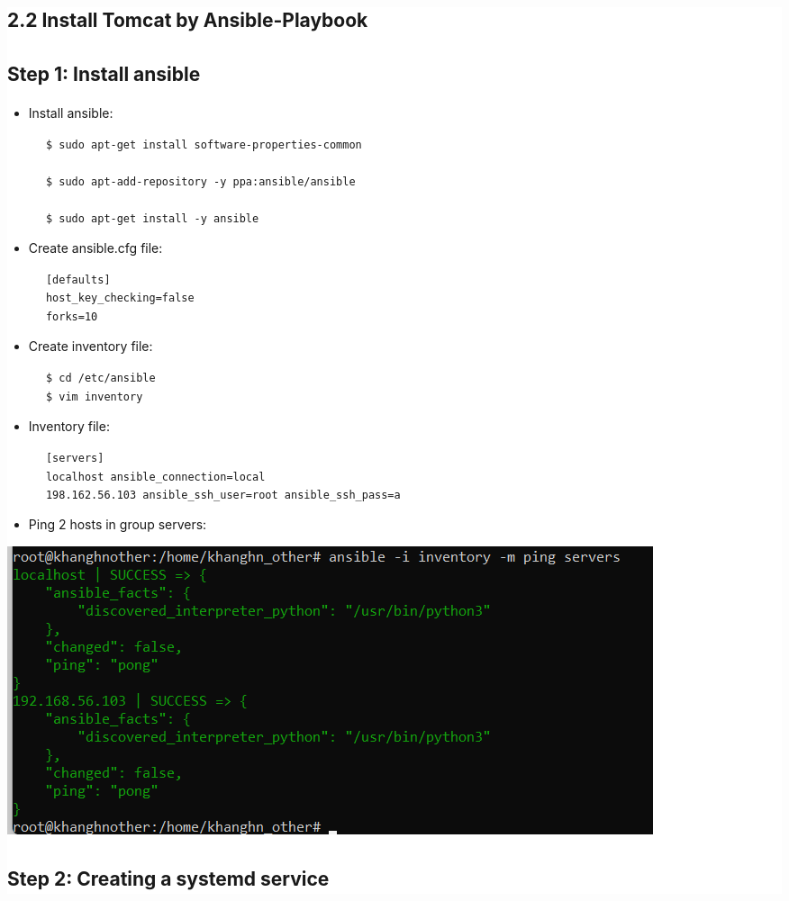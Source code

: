 ## 2.2 Install Tomcat by Ansible-Playbook

## Step 1: Install ansible

- Install ansible:
```        
      $ sudo apt-get install software-properties-common

      $ sudo apt-add-repository -y ppa:ansible/ansible
  
      $ sudo apt-get install -y ansible
```
- Create ansible.cfg file: 
```
      [defaults]
      host_key_checking=false
      forks=10
```
- Create inventory file:
```
      $ cd /etc/ansible
      $ vim inventory
```
- Inventory file:
```
      [servers]
      localhost ansible_connection=local
      198.162.56.103 ansible_ssh_user=root ansible_ssh_pass=a
```
- Ping 2 hosts in group servers:

![image](images/ping-2-host-server.png)
        

## Step 2: Creating a systemd service
